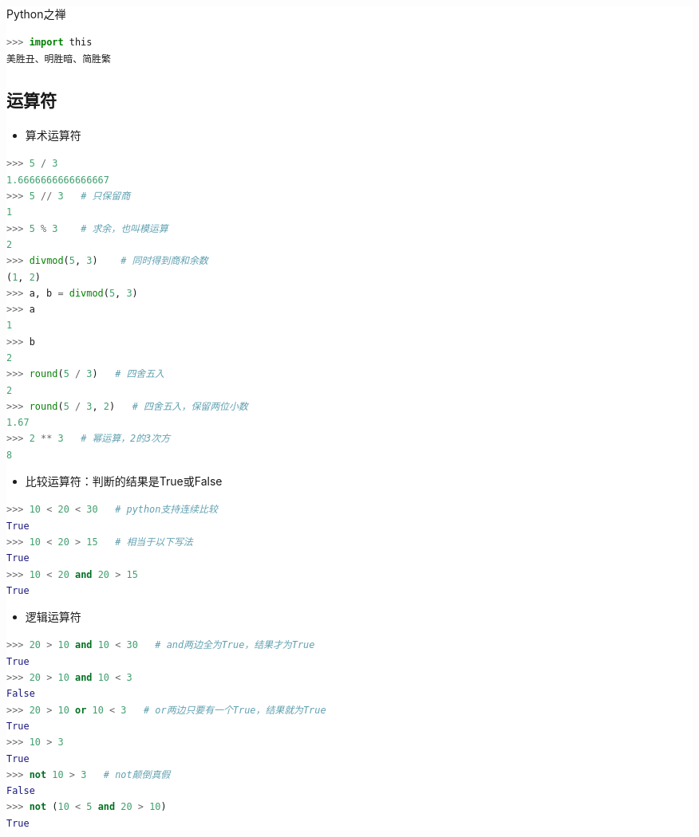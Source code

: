 

Python之禅

```python
>>> import this
美胜丑、明胜暗、简胜繁
```

## 运算符

- 算术运算符

```python
>>> 5 / 3
1.6666666666666667
>>> 5 // 3   # 只保留商
1
>>> 5 % 3    # 求余，也叫模运算
2
>>> divmod(5, 3)    # 同时得到商和余数
(1, 2)
>>> a, b = divmod(5, 3)
>>> a
1
>>> b
2
>>> round(5 / 3)   # 四舍五入
2
>>> round(5 / 3, 2)   # 四舍五入，保留两位小数
1.67
>>> 2 ** 3   # 幂运算，2的3次方
8
```

- 比较运算符：判断的结果是True或False

```python
>>> 10 < 20 < 30   # python支持连续比较
True
>>> 10 < 20 > 15   # 相当于以下写法
True
>>> 10 < 20 and 20 > 15
True
```

- 逻辑运算符

```python
>>> 20 > 10 and 10 < 30   # and两边全为True，结果才为True
True
>>> 20 > 10 and 10 < 3
False
>>> 20 > 10 or 10 < 3   # or两边只要有一个True，结果就为True
True
>>> 10 > 3
True
>>> not 10 > 3   # not颠倒真假
False
>>> not (10 < 5 and 20 > 10)
True
```
